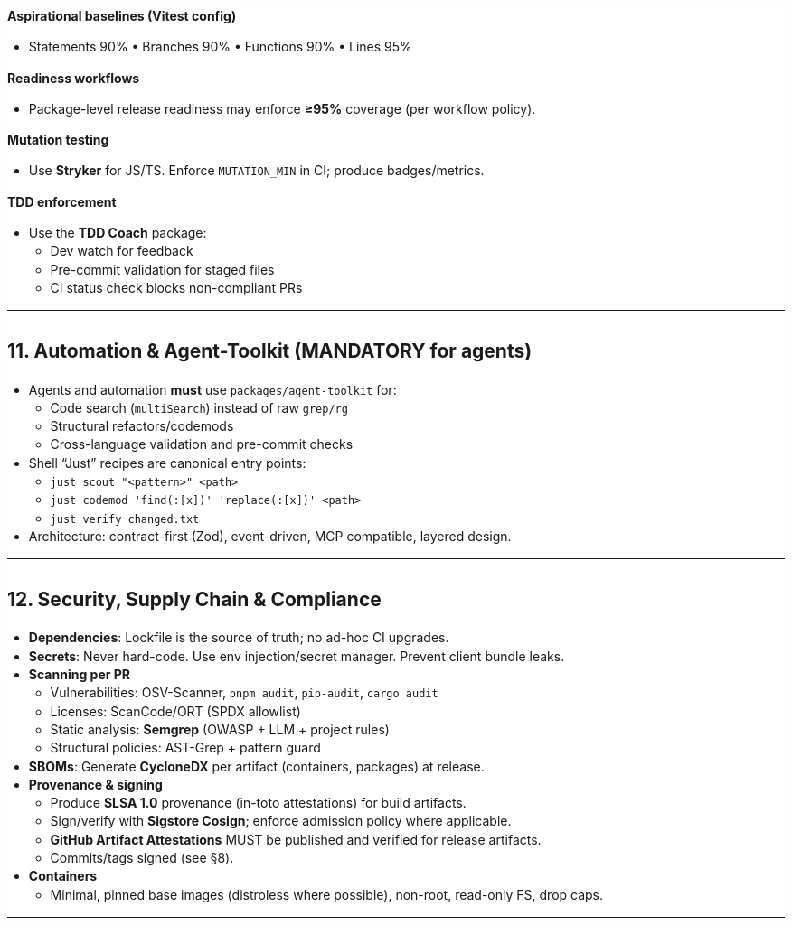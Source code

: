 **Aspirational baselines (Vitest config)**

- Statements 90% • Branches 90% • Functions 90% • Lines 95%

**Readiness workflows**

- Package-level release readiness may enforce **≥95%** coverage (per workflow policy).

**Mutation testing**

- Use **Stryker** for JS/TS. Enforce `MUTATION_MIN` in CI; produce badges/metrics.

**TDD enforcement**

- Use the **TDD Coach** package:
  - Dev watch for feedback
  - Pre-commit validation for staged files
  - CI status check blocks non-compliant PRs

---

## 11. Automation & Agent-Toolkit (MANDATORY for agents)

- Agents and automation **must** use `packages/agent-toolkit` for:
  - Code search (`multiSearch`) instead of raw `grep/rg`
  - Structural refactors/codemods
  - Cross-language validation and pre-commit checks
- Shell “Just” recipes are canonical entry points:
  - `just scout "<pattern>" <path>`
  - `just codemod 'find(:[x])' 'replace(:[x])' <path>`
  - `just verify changed.txt`
- Architecture: contract-first (Zod), event-driven, MCP compatible, layered design.

---

## 12. Security, Supply Chain & Compliance

- **Dependencies**: Lockfile is the source of truth; no ad-hoc CI upgrades.
- **Secrets**: Never hard-code. Use env injection/secret manager. Prevent client bundle leaks.
- **Scanning per PR**
  - Vulnerabilities: OSV-Scanner, `pnpm audit`, `pip-audit`, `cargo audit`
  - Licenses: ScanCode/ORT (SPDX allowlist)
  - Static analysis: **Semgrep** (OWASP + LLM + project rules)
  - Structural policies: AST-Grep + pattern guard
- **SBOMs**: Generate **CycloneDX** per artifact (containers, packages) at release.
- **Provenance & signing**
  - Produce **SLSA 1.0** provenance (in-toto attestations) for build artifacts.
  - Sign/verify with **Sigstore Cosign**; enforce admission policy where applicable.
  - **GitHub Artifact Attestations** MUST be published and verified for release artifacts.
  - Commits/tags signed (see §8).
- **Containers**
  - Minimal, pinned base images (distroless where possible), non-root, read-only FS, drop caps.

---
